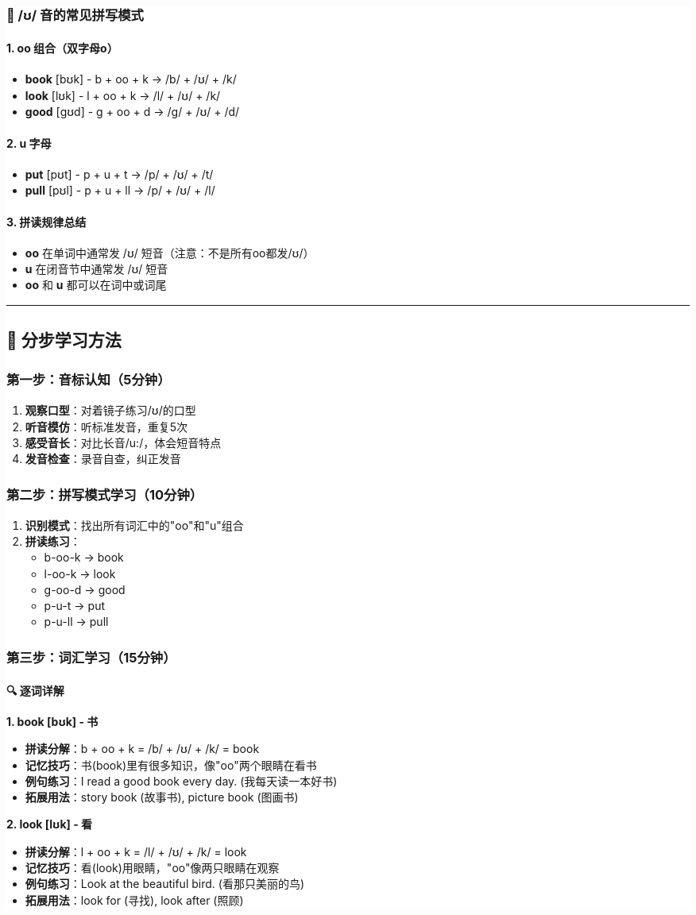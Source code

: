 ### 🎯 /ʊ/ 音的常见拼写模式

#### 1. **oo** 组合（双字母o）
- **book** [bʊk] - b + oo + k → /b/ + /ʊ/ + /k/
- **look** [lʊk] - l + oo + k → /l/ + /ʊ/ + /k/
- **good** [ɡʊd] - g + oo + d → /ɡ/ + /ʊ/ + /d/

#### 2. **u** 字母
- **put** [pʊt] - p + u + t → /p/ + /ʊ/ + /t/
- **pull** [pʊl] - p + u + ll → /p/ + /ʊ/ + /l/

#### 3. 拼读规律总结
- **oo** 在单词中通常发 /ʊ/ 短音（注意：不是所有oo都发/ʊ/）
- **u** 在闭音节中通常发 /ʊ/ 短音
- **oo** 和 **u** 都可以在词中或词尾

---

## 🎲 分步学习方法

### 第一步：音标认知（5分钟）
1. **观察口型**：对着镜子练习/ʊ/的口型
2. **听音模仿**：听标准发音，重复5次
3. **感受音长**：对比长音/u:/，体会短音特点
4. **发音检查**：录音自查，纠正发音

### 第二步：拼写模式学习（10分钟）
1. **识别模式**：找出所有词汇中的"oo"和"u"组合
2. **拼读练习**：
   - b-oo-k → book
   - l-oo-k → look  
   - g-oo-d → good
   - p-u-t → put
   - p-u-ll → pull

### 第三步：词汇学习（15分钟）
#### 🔍 逐词详解

**1. book [bʊk] - 书**
- **拼读分解**：b + oo + k = /b/ + /ʊ/ + /k/ = book
- **记忆技巧**：书(book)里有很多知识，像"oo"两个眼睛在看书
- **例句练习**：I read a good book every day. (我每天读一本好书)
- **拓展用法**：story book (故事书), picture book (图画书)

**2. look [lʊk] - 看**
- **拼读分解**：l + oo + k = /l/ + /ʊ/ + /k/ = look
- **记忆技巧**：看(look)用眼睛，"oo"像两只眼睛在观察
- **例句练习**：Look at the beautiful bird. (看那只美丽的鸟)
- **拓展用法**：look for (寻找), look after (照顾)
